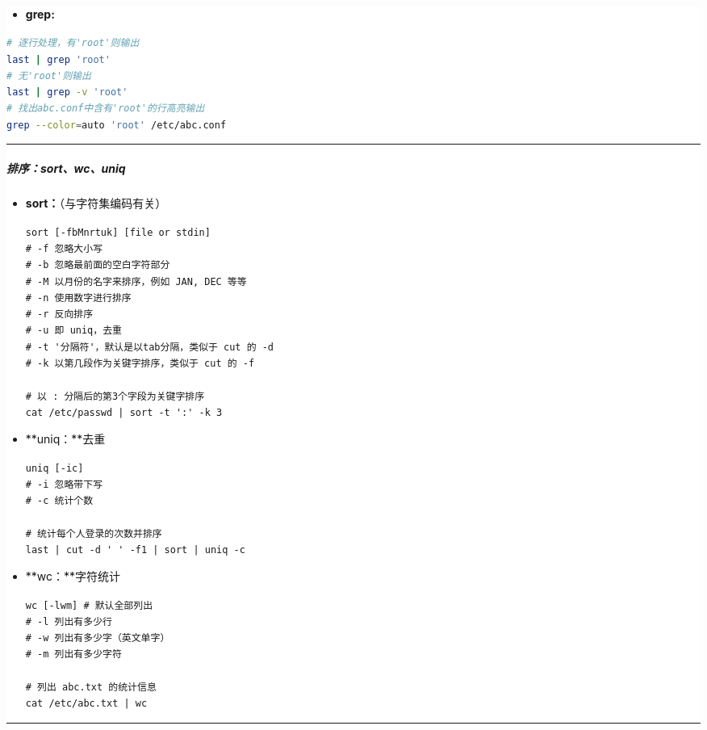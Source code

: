 - **grep:**

```bash
# 逐行处理，有'root'则输出
last | grep 'root'
# 无'root'则输出
last | grep -v 'root'
# 找出abc.conf中含有'root'的行高亮输出
grep --color=auto 'root' /etc/abc.conf
```

---

##### 排序：sort、wc、uniq

- **sort：**（与字符集编码有关）

  ```shell
  sort [-fbMnrtuk] [file or stdin]
  # -f 忽略大小写
  # -b 忽略最前面的空白字符部分
  # -M 以月份的名字来排序，例如 JAN, DEC 等等
  # -n 使用数字进行排序
  # -r 反向排序
  # -u 即 uniq，去重
  # -t '分隔符'，默认是以tab分隔，类似于 cut 的 -d
  # -k 以第几段作为关键字排序，类似于 cut 的 -f
  
  # 以 : 分隔后的第3个字段为关键字排序
  cat /etc/passwd | sort -t ':' -k 3
  ```

- **uniq：**去重

  ```shell
  uniq [-ic]
  # -i 忽略带下写
  # -c 统计个数
  
  # 统计每个人登录的次数并排序
  last | cut -d ' ' -f1 | sort | uniq -c
  ```

- **wc：**字符统计

  ```shell
  wc [-lwm] # 默认全部列出
  # -l 列出有多少行
  # -w 列出有多少字（英文单字）
  # -m 列出有多少字符
  
  # 列出 abc.txt 的统计信息
  cat /etc/abc.txt | wc
  ```

---
